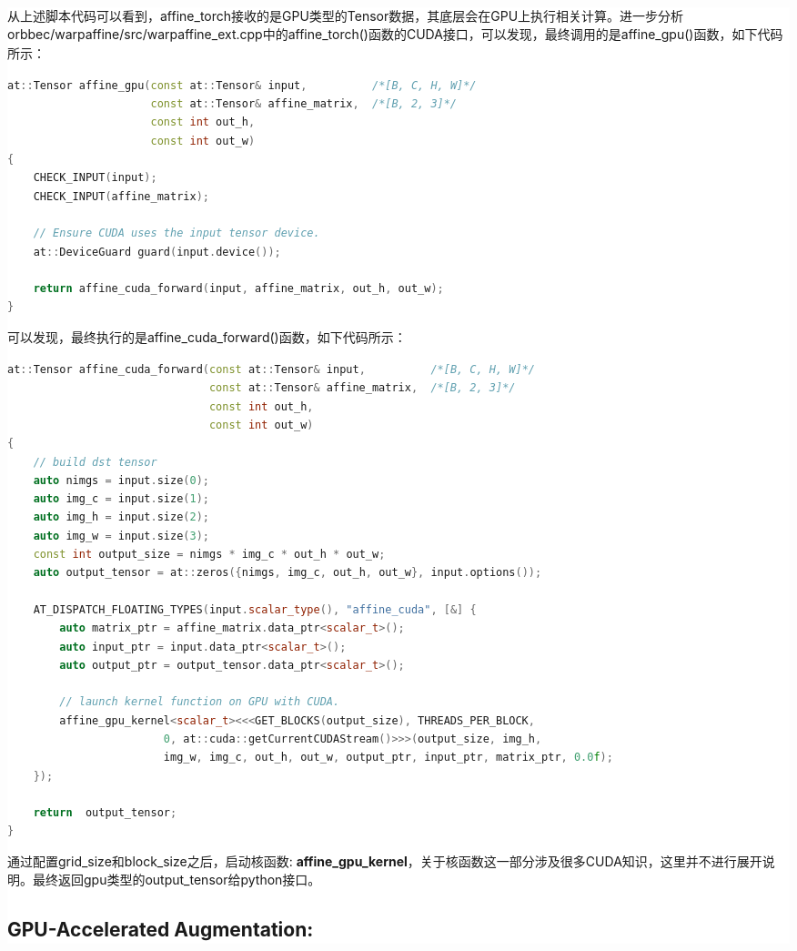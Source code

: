 从上述脚本代码可以看到，affine_torch接收的是GPU类型的Tensor数据，其底层会在GPU上执行相关计算。进一步分析orbbec/warpaffine/src/warpaffine_ext.cpp中的affine_torch()函数的CUDA接口，可以发现，最终调用的是affine_gpu()函数，如下代码所示：

```c++
at::Tensor affine_gpu(const at::Tensor& input,          /*[B, C, H, W]*/
                      const at::Tensor& affine_matrix,  /*[B, 2, 3]*/
                      const int out_h,
                      const int out_w)
{
    CHECK_INPUT(input);
    CHECK_INPUT(affine_matrix);

    // Ensure CUDA uses the input tensor device.
    at::DeviceGuard guard(input.device());

    return affine_cuda_forward(input, affine_matrix, out_h, out_w);
}
```

可以发现，最终执行的是affine_cuda_forward()函数，如下代码所示：

```c++
at::Tensor affine_cuda_forward(const at::Tensor& input,          /*[B, C, H, W]*/
                               const at::Tensor& affine_matrix,  /*[B, 2, 3]*/
                               const int out_h,
                               const int out_w)
{
    // build dst tensor
    auto nimgs = input.size(0);
    auto img_c = input.size(1);
    auto img_h = input.size(2);
    auto img_w = input.size(3);
    const int output_size = nimgs * img_c * out_h * out_w;
    auto output_tensor = at::zeros({nimgs, img_c, out_h, out_w}, input.options());

    AT_DISPATCH_FLOATING_TYPES(input.scalar_type(), "affine_cuda", [&] {
        auto matrix_ptr = affine_matrix.data_ptr<scalar_t>();
        auto input_ptr = input.data_ptr<scalar_t>();
        auto output_ptr = output_tensor.data_ptr<scalar_t>();

        // launch kernel function on GPU with CUDA.
        affine_gpu_kernel<scalar_t><<<GET_BLOCKS(output_size), THREADS_PER_BLOCK,
                        0, at::cuda::getCurrentCUDAStream()>>>(output_size, img_h,
                        img_w, img_c, out_h, out_w, output_ptr, input_ptr, matrix_ptr, 0.0f);
    });    

    return  output_tensor;
}
```

通过配置grid_size和block_size之后，启动核函数: **affine_gpu_kernel**，关于核函数这一部分涉及很多CUDA知识，这里并不进行展开说明。最终返回gpu类型的output_tensor给python接口。

## GPU-Accelerated Augmentation:


[^1]: https://pytorch.org/tutorials/advanced/cpp_extension.html
[^2]: https://github.com/NVIDIA/DALI
[^4]:  https://github.com/open-mmlab/mmcv
[^5]: https://github.com/openppl-public/ppl.cv
[^6]: https://github.com/pytorch/extension-cpp
[^7]: https://setuptools.pypa.io/en/latest/references/keywords.html
[^8]: https://www.bbsmax.com/A/MAzAwZAo59/
[^9]: https://zhuanlan.zhihu.com/p/419076427 
[^10]: https://zhuanlan.zhihu.com/p/348555597 
[^11]: https://oldpan.me/archives/pytorch-cuda-c-plus-plus 
[^12]: https://docs.python.org/zh-cn/3/extending/building.html
[^13]: https://zhuanlan.zhihu.com/p/276461821
[^14]: https://blog.51cto.com/u_15357586/3784891
[^15]: https://zhuanlan.zhihu.com/p/383572973